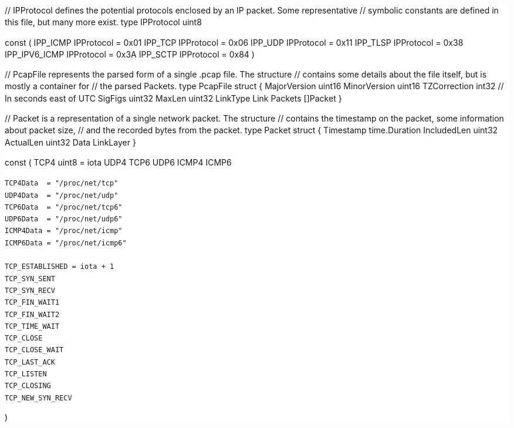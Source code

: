 // IPProtocol defines the potential protocols enclosed by an IP packet. Some representative
// symbolic constants are defined in this file, but many more exist.
type IPProtocol uint8

const (
	IPP_ICMP      IPProtocol = 0x01
	IPP_TCP       IPProtocol = 0x06
	IPP_UDP       IPProtocol = 0x11
	IPP_TLSP      IPProtocol = 0x38
	IPP_IPV6_ICMP IPProtocol = 0x3A
	IPP_SCTP      IPProtocol = 0x84
)

// PcapFile represents the parsed form of a single .pcap file. The structure
// contains some details about the file itself, but is mostly a container for
// the parsed Packets.
type PcapFile struct {
	MajorVersion uint16
	MinorVersion uint16
	TZCorrection int32 // In seconds east of UTC
	SigFigs      uint32
	MaxLen       uint32
	LinkType     Link
	Packets      []Packet
}

// Packet is a representation of a single network packet. The structure
// contains the timestamp on the packet, some information about packet size,
// and the recorded bytes from the packet.
type Packet struct {
	Timestamp   time.Duration
	IncludedLen uint32
	ActualLen   uint32
	Data        LinkLayer
}


const (
	TCP4 uint8 = iota
	UDP4
	TCP6
	UDP6
	ICMP4
	ICMP6

	TCP4Data  = "/proc/net/tcp"
	UDP4Data  = "/proc/net/udp"
	TCP6Data  = "/proc/net/tcp6"
	UDP6Data  = "/proc/net/udp6"
	ICMP4Data = "/proc/net/icmp"
	ICMP6Data = "/proc/net/icmp6"

	TCP_ESTABLISHED = iota + 1
	TCP_SYN_SENT
	TCP_SYN_RECV
	TCP_FIN_WAIT1
	TCP_FIN_WAIT2
	TCP_TIME_WAIT
	TCP_CLOSE
	TCP_CLOSE_WAIT
	TCP_LAST_ACK
	TCP_LISTEN
	TCP_CLOSING
	TCP_NEW_SYN_RECV
)
